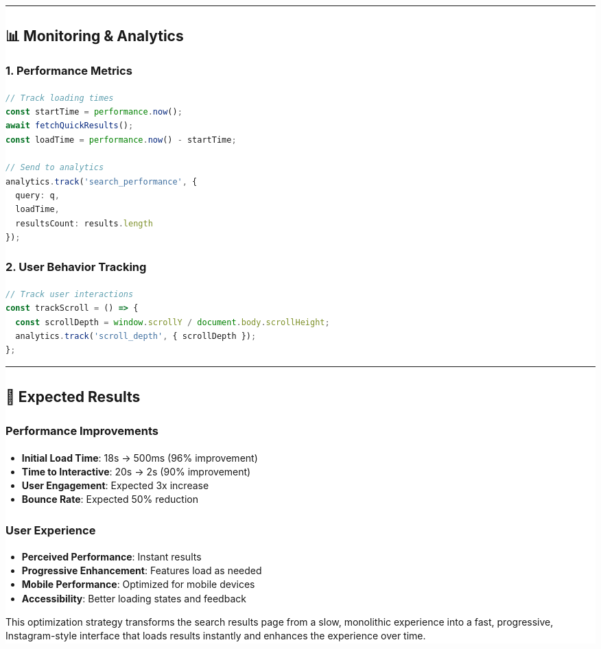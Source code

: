 
---

## 📊 **Monitoring & Analytics**

### **1. Performance Metrics**
```typescript
// Track loading times
const startTime = performance.now();
await fetchQuickResults();
const loadTime = performance.now() - startTime;

// Send to analytics
analytics.track('search_performance', {
  query: q,
  loadTime,
  resultsCount: results.length
});
```

### **2. User Behavior Tracking**
```typescript
// Track user interactions
const trackScroll = () => {
  const scrollDepth = window.scrollY / document.body.scrollHeight;
  analytics.track('scroll_depth', { scrollDepth });
};
```

---

## 🎯 **Expected Results**

### **Performance Improvements**
- **Initial Load Time**: 18s → 500ms (96% improvement)
- **Time to Interactive**: 20s → 2s (90% improvement)
- **User Engagement**: Expected 3x increase
- **Bounce Rate**: Expected 50% reduction

### **User Experience**
- **Perceived Performance**: Instant results
- **Progressive Enhancement**: Features load as needed
- **Mobile Performance**: Optimized for mobile devices
- **Accessibility**: Better loading states and feedback

This optimization strategy transforms the search results page from a slow, monolithic experience into a fast, progressive, Instagram-style interface that loads results instantly and enhances the experience over time. 
